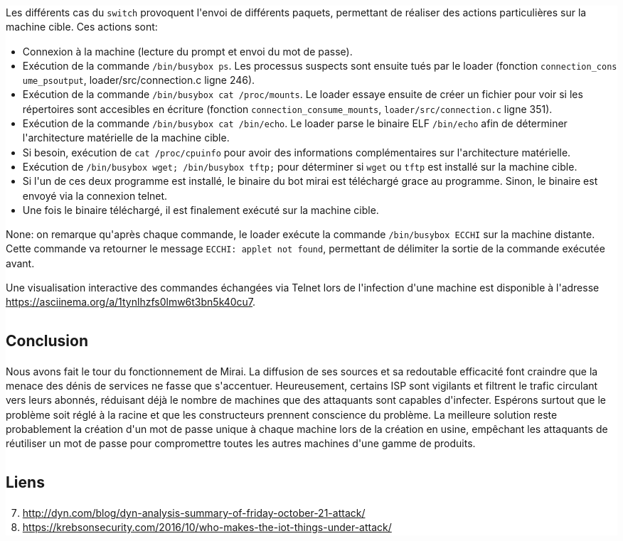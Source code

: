 Les différents cas du `switch` provoquent l'envoi de différents paquets, permettant de réaliser des actions particulières sur la machine cible. Ces actions sont:

* Connexion à la machine (lecture du prompt et envoi du mot de passe).
* Exécution de la commande `/bin/busybox ps`. Les processus suspects sont ensuite tués par le loader (fonction `connection_consume_psoutput`, loader/src/connection.c ligne 246).
* Exécution de la commande `/bin/busybox cat /proc/mounts`. Le loader essaye ensuite de créer un fichier pour voir si les répertoires sont accesibles en écriture (fonction `connection_consume_mounts`, `loader/src/connection.c` ligne 351).
* Exécution de la commande `/bin/busybox cat /bin/echo`. Le loader parse le binaire ELF `/bin/echo` afin de déterminer l'architecture matérielle de la machine cible.
* Si besoin, exécution de `cat /proc/cpuinfo` pour avoir des informations complémentaires sur l'architecture matérielle.
* Exécution de `/bin/busybox wget; /bin/busybox tftp;` pour déterminer si `wget` ou `tftp` est installé sur la machine cible.
* Si l'un de ces deux programme est installé, le binaire du bot mirai est téléchargé grace au programme. Sinon, le binaire est envoyé via la connexion telnet.
* Une fois le binaire téléchargé, il est finalement exécuté sur la machine cible.

None: on remarque qu'après chaque commande, le loader exécute la commande `/bin/busybox ECCHI` sur la machine distante. Cette commande va retourner le message `ECCHI: applet not found`, permettant de délimiter la sortie de la commande exécutée avant.

Une visualisation interactive des commandes échangées via Telnet lors de l'infection d'une machine est disponible à l'adresse https://asciinema.org/a/1tynlhzfs0lmw6t3bn5k40cu7.


Conclusion
----------
Nous avons fait le tour du fonctionnement de Mirai. La diffusion de ses sources et sa redoutable efficacité font craindre que la menace des dénis de services ne fasse que s'accentuer. Heureusement, certains ISP sont vigilants et filtrent le trafic circulant vers leurs abonnés, réduisant déjà le nombre de machines que des attaquants sont capables d'infecter. Espérons surtout que le problème soit réglé à la racine et que les constructeurs prennent conscience du problème. La meilleure solution reste probablement la création d'un mot de passe unique à chaque machine lors de la création en usine, empêchant les attaquants de réutiliser un mot de passe pour compromettre toutes les autres machines d'une gamme de produits.


Liens
-----
7. http://dyn.com/blog/dyn-analysis-summary-of-friday-october-21-attack/
8. https://krebsonsecurity.com/2016/10/who-makes-the-iot-things-under-attack/


